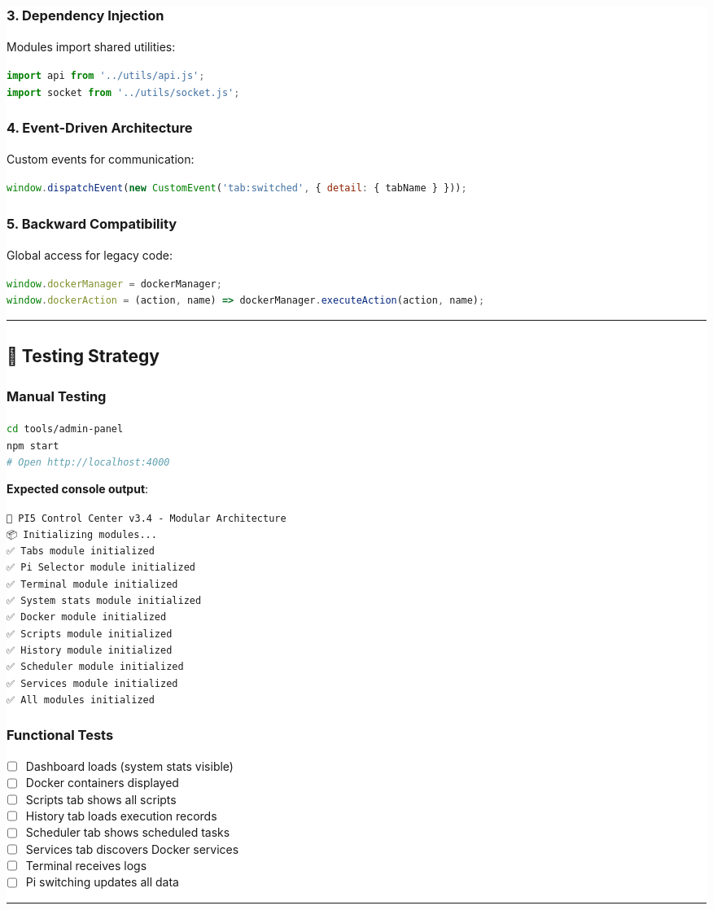 ### 3. Dependency Injection
Modules import shared utilities:
```javascript
import api from '../utils/api.js';
import socket from '../utils/socket.js';
```

### 4. Event-Driven Architecture
Custom events for communication:
```javascript
window.dispatchEvent(new CustomEvent('tab:switched', { detail: { tabName } }));
```

### 5. Backward Compatibility
Global access for legacy code:
```javascript
window.dockerManager = dockerManager;
window.dockerAction = (action, name) => dockerManager.executeAction(action, name);
```

---

## 🧪 Testing Strategy

### Manual Testing
```bash
cd tools/admin-panel
npm start
# Open http://localhost:4000
```

**Expected console output**:
```
🚀 PI5 Control Center v3.4 - Modular Architecture
📦 Initializing modules...
✅ Tabs module initialized
✅ Pi Selector module initialized
✅ Terminal module initialized
✅ System stats module initialized
✅ Docker module initialized
✅ Scripts module initialized
✅ History module initialized
✅ Scheduler module initialized
✅ Services module initialized
✅ All modules initialized
```

### Functional Tests
- [ ] Dashboard loads (system stats visible)
- [ ] Docker containers displayed
- [ ] Scripts tab shows all scripts
- [ ] History tab loads execution records
- [ ] Scheduler tab shows scheduled tasks
- [ ] Services tab discovers Docker services
- [ ] Terminal receives logs
- [ ] Pi switching updates all data

---